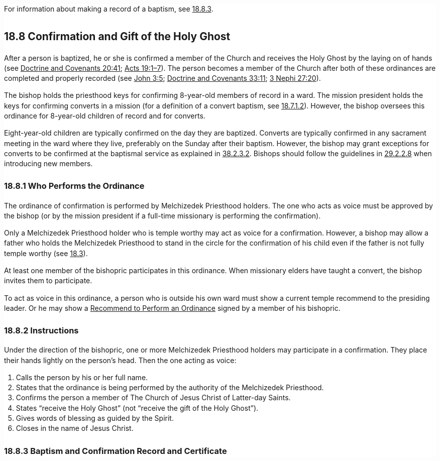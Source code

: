 For information about making a record of a baptism, see [18.8.3](18-priesthood-ordinances-and-blessings.md#1883-baptism-and-confirmation-record-and-certificate).

## 18.8 Confirmation and Gift of the Holy Ghost

After a person is baptized, he or she is confirmed a member of the Church and receives the Holy Ghost by the laying on of hands (see [Doctrine and Covenants 20:41](https://www.churchofjesuschrist.org/study/scriptures/dc-testament/dc/20.41?lang=eng#p41); [Acts 19:1–7](https://www.churchofjesuschrist.org/study/scriptures/nt/acts/19.1-7?lang=eng#p1)). The person becomes a member of the Church after both of these ordinances are completed and properly recorded (see [John 3:5](https://www.churchofjesuschrist.org/study/scriptures/nt/john/3.5?lang=eng#p5); [Doctrine and Covenants 33:11](https://www.churchofjesuschrist.org/study/scriptures/dc-testament/dc/33.11?lang=eng#p11); [3 Nephi 27:20](https://www.churchofjesuschrist.org/study/scriptures/bofm/3-ne/27.20?lang=eng#p20)).

The bishop holds the priesthood keys for confirming 8-year-old members of record in a ward. The mission president holds the keys for confirming converts in a mission (for a definition of a convert baptism, see [18.7.1.2](18-priesthood-ordinances-and-blessings.md#18712-converts)). However, the bishop oversees this ordinance for 8-year-old children of record and for converts.

Eight-year-old children are typically confirmed on the day they are baptized. Converts are typically confirmed in any sacrament meeting in the ward where they live, preferably on the Sunday after their baptism. However, the bishop may grant exceptions for converts to be confirmed at the baptismal service as explained in [38.2.3.2](38-church-policies-and-guidelines.md#38232-converts). Bishops should follow the guidelines in [29.2.2.8](29-meetings-in-the-church.md#29228-introducing-new-members) when introducing new members.

### 18.8.1 Who Performs the Ordinance

The ordinance of confirmation is performed by Melchizedek Priesthood holders. The one who acts as voice must be approved by the bishop (or by the mission president if a full-time missionary is performing the confirmation).

Only a Melchizedek Priesthood holder who is temple worthy may act as voice for a confirmation. However, a bishop may allow a father who holds the Melchizedek Priesthood to stand in the circle for the confirmation of his child even if the father is not fully temple worthy (see [18.3](18-priesthood-ordinances-and-blessings.md#183-participation-in-an-ordinance-or-blessing)).

At least one member of the bishopric participates in this ordinance. When missionary elders have taught a convert, the bishop invites them to participate.

To act as voice in this ordinance, a person who is outside his own ward must show a current temple recommend to the presiding leader. Or he may show a [Recommend to Perform an Ordinance](https://lcr.churchofjesuschrist.org/ordinance/ordinance-recommend) signed by a member of his bishopric.

### 18.8.2 Instructions

Under the direction of the bishopric, one or more Melchizedek Priesthood holders may participate in a confirmation. They place their hands lightly on the person’s head. Then the one acting as voice:

1. Calls the person by his or her full name.
2. States that the ordinance is being performed by the authority of the Melchizedek Priesthood.
3. Confirms the person a member of The Church of Jesus Christ of Latter-day Saints.
4. States “receive the Holy Ghost” (not “receive the gift of the Holy Ghost”).
5. Gives words of blessing as guided by the Spirit.
6. Closes in the name of Jesus Christ.
### 18.8.3 Baptism and Confirmation Record and Certificate
